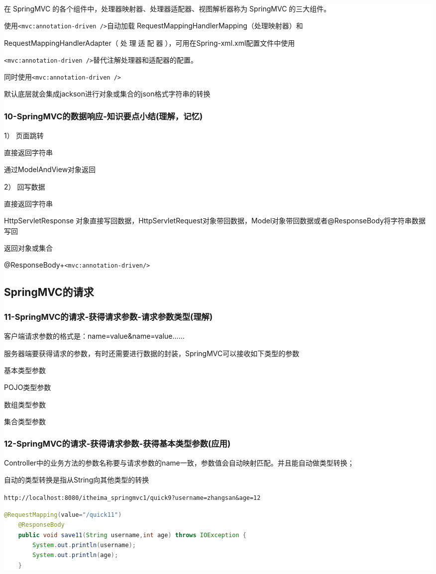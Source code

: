 在 SpringMVC 的各个组件中，处理器映射器、处理器适配器、视图解析器称为 SpringMVC 的三大组件。

使用`<mvc:annotation-driven />`自动加载 RequestMappingHandlerMapping（处理映射器）和

RequestMappingHandlerAdapter（ 处 理 适 配 器 ），可用在Spring-xml.xml配置文件中使用

`<mvc:annotation-driven />`替代注解处理器和适配器的配置。

同时使用`<mvc:annotation-driven />`

默认底层就会集成jackson进行对象或集合的json格式字符串的转换

### 10-SpringMVC的数据响应-知识要点小结(理解，记忆)

1） 页面跳转

直接返回字符串

通过ModelAndView对象返回

2） 回写数据 

直接返回字符串

HttpServletResponse 对象直接写回数据，HttpServletRequest对象带回数据，Model对象带回数据或者@ResponseBody将字符串数据写回

返回对象或集合 

@ResponseBody+`<mvc:annotation-driven/>   `

## SpringMVC的请求

### 11-SpringMVC的请求-获得请求参数-请求参数类型(理解)

客户端请求参数的格式是：name=value&name=value……

服务器端要获得请求的参数，有时还需要进行数据的封装，SpringMVC可以接收如下类型的参数

基本类型参数

POJO类型参数

数组类型参数

集合类型参数

### 12-SpringMVC的请求-获得请求参数-获得基本类型参数(应用)

Controller中的业务方法的参数名称要与请求参数的name一致，参数值会自动映射匹配。并且能自动做类型转换；

自动的类型转换是指从String向其他类型的转换

`http://localhost:8080/itheima_springmvc1/quick9?username=zhangsan&age=12`

```java
@RequestMapping(value="/quick11")
    @ResponseBody
    public void save11(String username,int age) throws IOException {
        System.out.println(username);
        System.out.println(age);
    }
```
